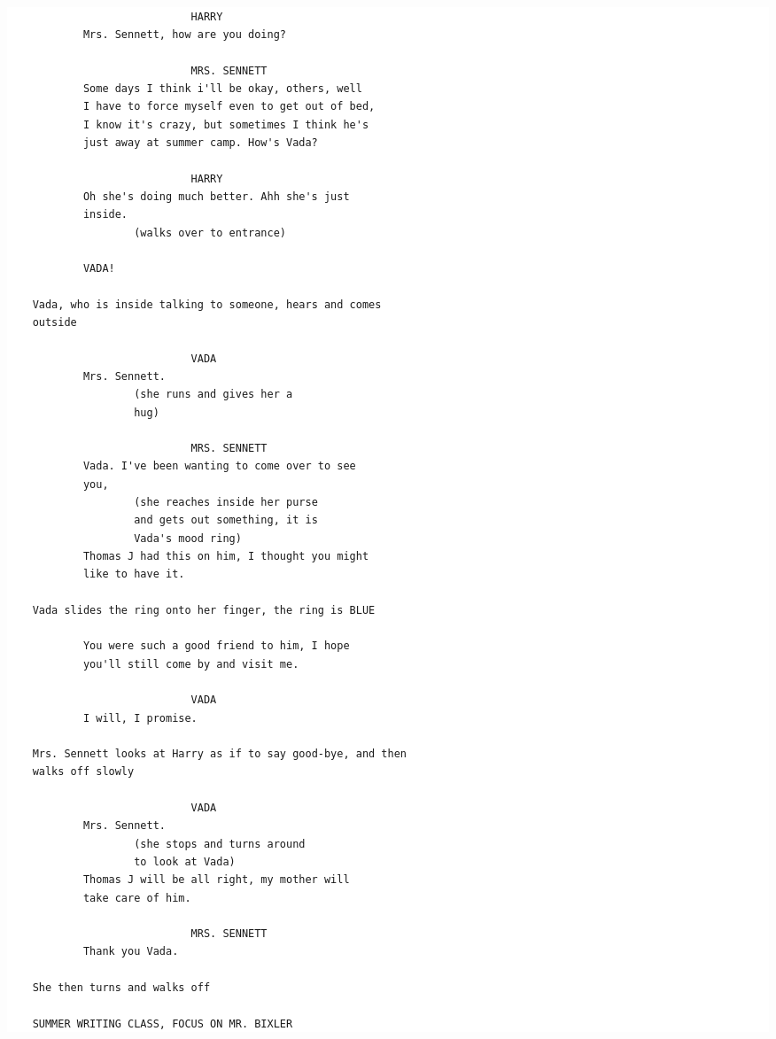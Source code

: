                                  HARRY
                Mrs. Sennett, how are you doing?

                                 MRS. SENNETT
                Some days I think i'll be okay, others, well 
                I have to force myself even to get out of bed, 
                I know it's crazy, but sometimes I think he's 
                just away at summer camp. How's Vada?

                                 HARRY
                Oh she's doing much better. Ahh she's just 
                inside.
                        (walks over to entrance)

                VADA!

        Vada, who is inside talking to someone, hears and comes 
        outside

                                 VADA
                Mrs. Sennett.
                        (she runs and gives her a 
                        hug)

                                 MRS. SENNETT
                Vada. I've been wanting to come over to see 
                you,
                        (she reaches inside her purse 
                        and gets out something, it is 
                        Vada's mood ring)
                Thomas J had this on him, I thought you might 
                like to have it.

        Vada slides the ring onto her finger, the ring is BLUE

                You were such a good friend to him, I hope 
                you'll still come by and visit me.

                                 VADA
                I will, I promise.

        Mrs. Sennett looks at Harry as if to say good-bye, and then 
        walks off slowly

                                 VADA
                Mrs. Sennett.
                        (she stops and turns around 
                        to look at Vada)
                Thomas J will be all right, my mother will 
                take care of him.

                                 MRS. SENNETT
                Thank you Vada.

        She then turns and walks off

        SUMMER WRITING CLASS, FOCUS ON MR. BIXLER
